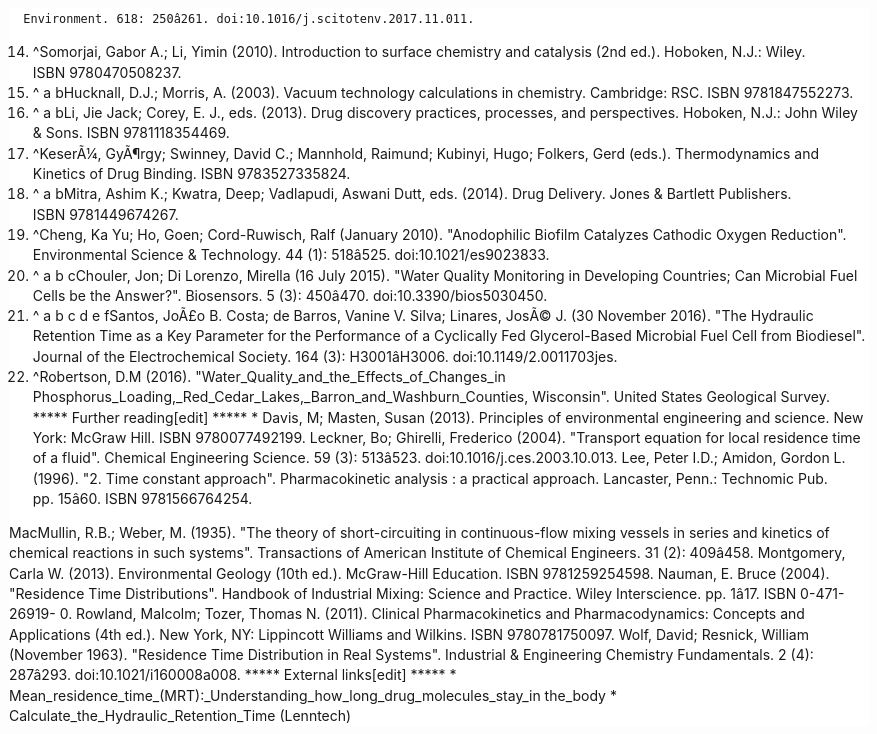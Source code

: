      Environment. 618: 250â261. doi:10.1016/j.scitotenv.2017.11.011.
  14. ^Somorjai, Gabor A.; Li, Yimin (2010). Introduction to surface chemistry
      and catalysis (2nd ed.). Hoboken, N.J.: Wiley. ISBN 9780470508237.
  15. ^ a bHucknall, D.J.; Morris, A. (2003). Vacuum technology calculations in
      chemistry. Cambridge: RSC. ISBN 9781847552273.
  16. ^ a bLi, Jie Jack; Corey, E. J., eds. (2013). Drug discovery practices,
      processes, and perspectives. Hoboken, N.J.: John Wiley & Sons.
      ISBN 9781118354469.
  17. ^KeserÃ¼, GyÃ¶rgy; Swinney, David C.; Mannhold, Raimund; Kubinyi, Hugo;
      Folkers, Gerd (eds.). Thermodynamics and Kinetics of Drug Binding.
      ISBN 9783527335824.
  18. ^ a bMitra, Ashim K.; Kwatra, Deep; Vadlapudi, Aswani Dutt, eds. (2014).
      Drug Delivery. Jones & Bartlett Publishers. ISBN 9781449674267.
  19. ^Cheng, Ka Yu; Ho, Goen; Cord-Ruwisch, Ralf (January 2010). "Anodophilic
      Biofilm Catalyzes Cathodic Oxygen Reduction". Environmental Science &
      Technology. 44 (1): 518â525. doi:10.1021/es9023833.
  20. ^ a b cChouler, Jon; Di Lorenzo, Mirella (16 July 2015). "Water Quality
      Monitoring in Developing Countries; Can Microbial Fuel Cells be the
      Answer?". Biosensors. 5 (3): 450â470. doi:10.3390/bios5030450.
  21. ^ a b c d e fSantos, JoÃ£o B. Costa; de Barros, Vanine V. Silva; Linares,
      JosÃ© J. (30 November 2016). "The Hydraulic Retention Time as a Key
      Parameter for the Performance of a Cyclically Fed Glycerol-Based
      Microbial Fuel Cell from Biodiesel". Journal of the Electrochemical
      Society. 164 (3): H3001âH3006. doi:10.1149/2.0011703jes.
  22. ^Robertson, D.M (2016). "Water_Quality_and_the_Effects_of_Changes_in
      Phosphorus_Loading,_Red_Cedar_Lakes,_Barron_and_Washburn_Counties,
      Wisconsin". United States Geological Survey.
***** Further reading[edit] *****
    * Davis, M; Masten, Susan (2013). Principles of environmental engineering
      and science. New York: McGraw Hill. ISBN 9780077492199.
Leckner, Bo; Ghirelli, Frederico (2004). "Transport equation for local
residence time of a fluid". Chemical Engineering Science. 59 (3): 513â523.
doi:10.1016/j.ces.2003.10.013.
Lee, Peter I.D.; Amidon, Gordon L. (1996). "2. Time constant approach".
Pharmacokinetic analysis : a practical approach. Lancaster, Penn.: Technomic
Pub. pp. 15â60. ISBN 9781566764254.
</ref>
MacMullin, R.B.; Weber, M. (1935). "The theory of short-circuiting in
continuous-flow mixing vessels in series and kinetics of chemical reactions in
such systems". Transactions of American Institute of Chemical Engineers. 31
(2): 409â458.
Montgomery, Carla W. (2013). Environmental Geology (10th ed.). McGraw-Hill
Education. ISBN 9781259254598.
Nauman, E. Bruce (2004). "Residence Time Distributions". Handbook of Industrial
Mixing: Science and Practice. Wiley Interscience. pp. 1â17. ISBN 0-471-26919-
0.
Rowland, Malcolm; Tozer, Thomas N. (2011). Clinical Pharmacokinetics and
Pharmacodynamics: Concepts and Applications (4th ed.). New York, NY: Lippincott
Williams and Wilkins. ISBN 9780781750097.
Wolf, David; Resnick, William (November 1963). "Residence Time Distribution in
Real Systems". Industrial & Engineering Chemistry Fundamentals. 2 (4):
287â293. doi:10.1021/i160008a008.
***** External links[edit] *****
    * Mean_residence_time_(MRT):_Understanding_how_long_drug_molecules_stay_in
      the_body
    * Calculate_the_Hydraulic_Retention_Time (Lenntech)
